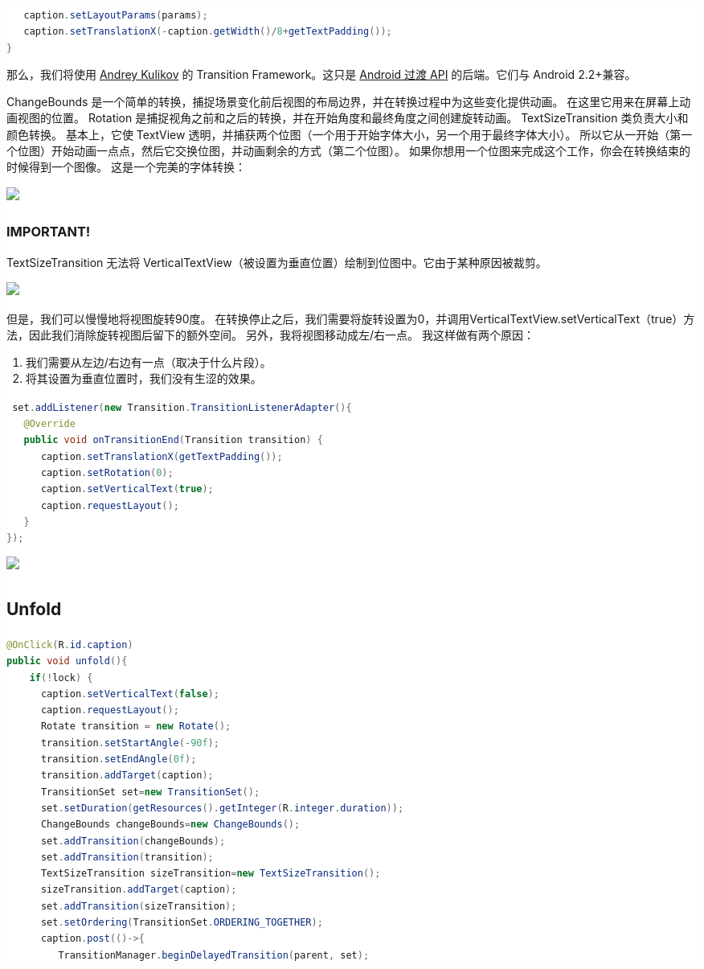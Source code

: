 ```java
   caption.setLayoutParams(params);
   caption.setTranslationX(-caption.getWidth()/8+getTextPadding());
}
```

那么，我们将使用 [Andrey Kulikov](https://medium.com/@andkulikov/animate-all-the-things-transitions-in-android-914af5477d50) 的 Transition Framework。这只是 [Android 过渡 API](http://developer.android.com/reference/android/transition/package-summary.html) 的后端。它们与 Android 2.2+兼容。

ChangeBounds 是一个简单的转换，捕捉场景变化前后视图的布局边界，并在转换过程中为这些变化提供动画。 在这里它用来在屏幕上动画视图的位置。
Rotation 是捕捉视角之前和之后的转换，并在开始角度和最终角度之间创建旋转动画。
TextSizeTransition 类负责大小和颜色转换。 基本上，它使 TextView 透明，并捕获两个位图（一个用于开始字体大小，另一个用于最终字体大小）。 所以它从一开始（第一个位图）开始动画一点点，然后它交换位图，并动画剩余的方式（第二个位图）。 如果你想用一个位图来完成这个工作，你会在转换结束的时候得到一个图像。 这是一个完美的字体转换：

![](https://cdn-images-1.medium.com/max/800/1*sbHb0gfIvlbdPlMViVJy1g.gif)

### IMPORTANT!

TextSizeTransition 无法将 VerticalTextView（被设置为垂直位置）绘制到位图中。它由于某种原因被裁剪。

![](https://cdn-images-1.medium.com/max/800/1*cL0v3lOP1Xtfqo8sb-gc-Q.gif)

但是，我们可以慢慢地将视图旋转90度。 在转换停止之后，我们需要将旋转设置为0，并调用VerticalTextView.setVerticalText（true）方法，因此我们消除旋转视图后留下的额外空间。 另外，我将视图移动成左/右一点。 我这样做有两个原因：

1. 我们需要从左边/右边有一点（取决于什么片段）。 
2. 将其设置为垂直位置时，我们没有生涩的效果。

```java
 set.addListener(new Transition.TransitionListenerAdapter(){
   @Override
   public void onTransitionEnd(Transition transition) {
      caption.setTranslationX(getTextPadding());
      caption.setRotation(0);
      caption.setVerticalText(true);
      caption.requestLayout();
   }
});
```

![](https://cdn-images-1.medium.com/max/800/1*4aYyWlBRgMQT1-ZVoyoh7A.gif)

## Unfold

```java
@OnClick(R.id.caption)
public void unfold(){
    if(!lock) {
      caption.setVerticalText(false);
      caption.requestLayout();
      Rotate transition = new Rotate();
      transition.setStartAngle(-90f);
      transition.setEndAngle(0f);
      transition.addTarget(caption);
      TransitionSet set=new TransitionSet();
      set.setDuration(getResources().getInteger(R.integer.duration));
      ChangeBounds changeBounds=new ChangeBounds();
      set.addTransition(changeBounds);
      set.addTransition(transition);
      TextSizeTransition sizeTransition=new TextSizeTransition();
      sizeTransition.addTarget(caption);
      set.addTransition(sizeTransition);
      set.setOrdering(TransitionSet.ORDERING_TOGETHER);
      caption.post(()->{
         TransitionManager.beginDelayedTransition(parent, set);
```